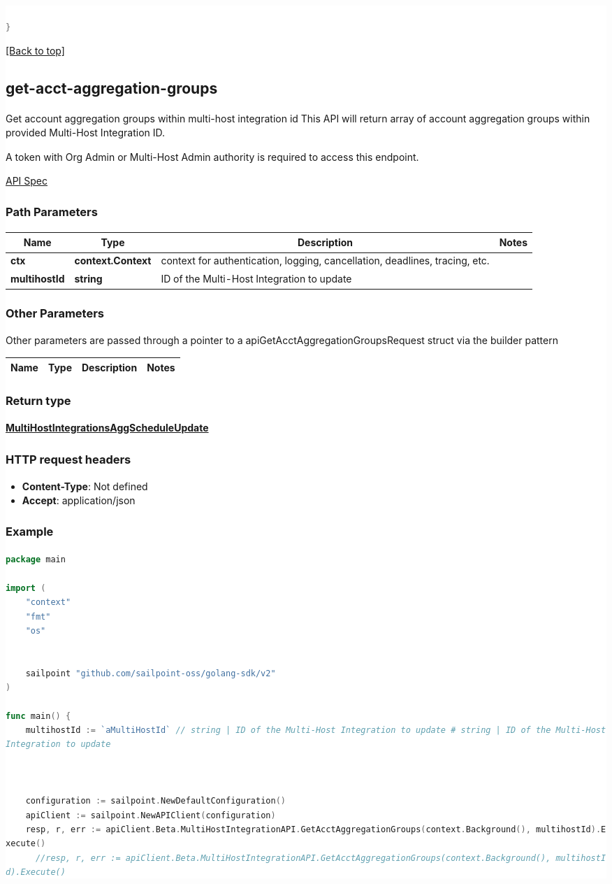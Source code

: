 ```go

}
```

[[Back to top]](#)

## get-acct-aggregation-groups

Get account aggregation groups within multi-host integration id This API will return array of account aggregation groups within provided Multi-Host Integration ID.

A token with Org Admin or Multi-Host Admin authority is required to access this endpoint.

[API Spec](https://developer.sailpoint.com/docs/api/beta/get-acct-aggregation-groups)

### Path Parameters

| Name | Type | Description | Notes |
| --- | --- | --- | --- |
| **ctx** | **context.Context** | context for authentication, logging, cancellation, deadlines, tracing, etc. |
| **multihostId** | **string** | ID of the Multi-Host Integration to update |

### Other Parameters

Other parameters are passed through a pointer to a apiGetAcctAggregationGroupsRequest struct via the builder pattern

| Name | Type | Description | Notes |
| ---- | ---- | ----------- | ----- |

### Return type

[**MultiHostIntegrationsAggScheduleUpdate**](../models/multi-host-integrations-agg-schedule-update)

### HTTP request headers

- **Content-Type**: Not defined
- **Accept**: application/json

### Example

```go
package main

import (
	"context"
	"fmt"
	"os"


	sailpoint "github.com/sailpoint-oss/golang-sdk/v2"
)

func main() {
    multihostId := `aMultiHostId` // string | ID of the Multi-Host Integration to update # string | ID of the Multi-Host Integration to update



    configuration := sailpoint.NewDefaultConfiguration()
    apiClient := sailpoint.NewAPIClient(configuration)
    resp, r, err := apiClient.Beta.MultiHostIntegrationAPI.GetAcctAggregationGroups(context.Background(), multihostId).Execute()
	  //resp, r, err := apiClient.Beta.MultiHostIntegrationAPI.GetAcctAggregationGroups(context.Background(), multihostId).Execute()
```